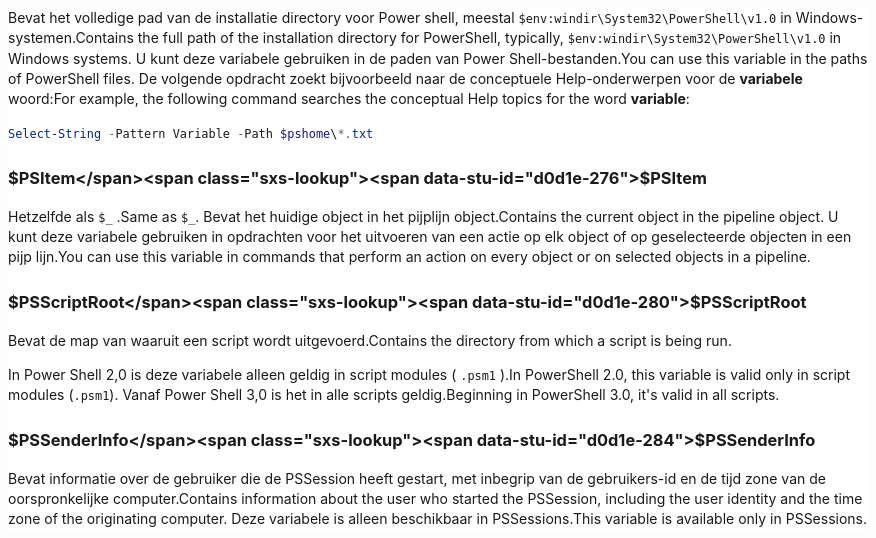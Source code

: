 <span data-ttu-id="d0d1e-273">Bevat het volledige pad van de installatie directory voor Power shell, meestal `$env:windir\System32\PowerShell\v1.0` in Windows-systemen.</span><span class="sxs-lookup"><span data-stu-id="d0d1e-273">Contains the full path of the installation directory for PowerShell, typically, `$env:windir\System32\PowerShell\v1.0` in Windows systems.</span></span> <span data-ttu-id="d0d1e-274">U kunt deze variabele gebruiken in de paden van Power Shell-bestanden.</span><span class="sxs-lookup"><span data-stu-id="d0d1e-274">You can use this variable in the paths of PowerShell files.</span></span> <span data-ttu-id="d0d1e-275">De volgende opdracht zoekt bijvoorbeeld naar de conceptuele Help-onderwerpen voor de **variabele** woord:</span><span class="sxs-lookup"><span data-stu-id="d0d1e-275">For example, the following command searches the conceptual Help topics for the word **variable**:</span></span>

```powershell
Select-String -Pattern Variable -Path $pshome\*.txt
```

### <a name="psitem"></a><span data-ttu-id="d0d1e-276">$PSItem</span><span class="sxs-lookup"><span data-stu-id="d0d1e-276">$PSItem</span></span>

<span data-ttu-id="d0d1e-277">Hetzelfde als `$_` .</span><span class="sxs-lookup"><span data-stu-id="d0d1e-277">Same as `$_`.</span></span> <span data-ttu-id="d0d1e-278">Bevat het huidige object in het pijplijn object.</span><span class="sxs-lookup"><span data-stu-id="d0d1e-278">Contains the current object in the pipeline object.</span></span> <span data-ttu-id="d0d1e-279">U kunt deze variabele gebruiken in opdrachten voor het uitvoeren van een actie op elk object of op geselecteerde objecten in een pijp lijn.</span><span class="sxs-lookup"><span data-stu-id="d0d1e-279">You can use this variable in commands that perform an action on every object or on selected objects in a pipeline.</span></span>

### <a name="psscriptroot"></a><span data-ttu-id="d0d1e-280">$PSScriptRoot</span><span class="sxs-lookup"><span data-stu-id="d0d1e-280">$PSScriptRoot</span></span>

<span data-ttu-id="d0d1e-281">Bevat de map van waaruit een script wordt uitgevoerd.</span><span class="sxs-lookup"><span data-stu-id="d0d1e-281">Contains the directory from which a script is being run.</span></span>

<span data-ttu-id="d0d1e-282">In Power Shell 2,0 is deze variabele alleen geldig in script modules ( `.psm1` ).</span><span class="sxs-lookup"><span data-stu-id="d0d1e-282">In PowerShell 2.0, this variable is valid only in script modules (`.psm1`).</span></span>
<span data-ttu-id="d0d1e-283">Vanaf Power Shell 3,0 is het in alle scripts geldig.</span><span class="sxs-lookup"><span data-stu-id="d0d1e-283">Beginning in PowerShell 3.0, it's valid in all scripts.</span></span>

### <a name="pssenderinfo"></a><span data-ttu-id="d0d1e-284">$PSSenderInfo</span><span class="sxs-lookup"><span data-stu-id="d0d1e-284">$PSSenderInfo</span></span>

<span data-ttu-id="d0d1e-285">Bevat informatie over de gebruiker die de PSSession heeft gestart, met inbegrip van de gebruikers-id en de tijd zone van de oorspronkelijke computer.</span><span class="sxs-lookup"><span data-stu-id="d0d1e-285">Contains information about the user who started the PSSession, including the user identity and the time zone of the originating computer.</span></span> <span data-ttu-id="d0d1e-286">Deze variabele is alleen beschikbaar in PSSessions.</span><span class="sxs-lookup"><span data-stu-id="d0d1e-286">This variable is available only in PSSessions.</span></span>
